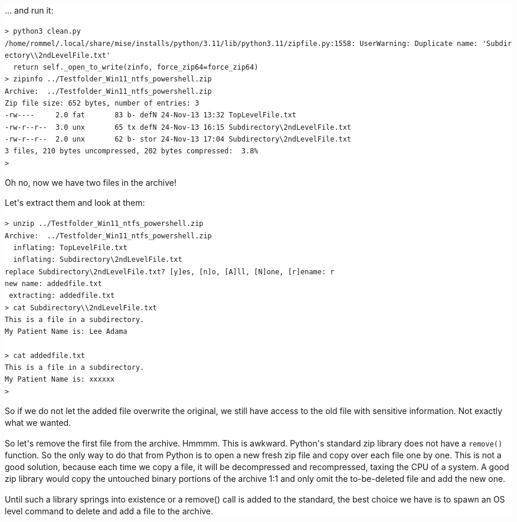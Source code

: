 ... and run it:

```console
> python3 clean.py
/home/rommel/.local/share/mise/installs/python/3.11/lib/python3.11/zipfile.py:1558: UserWarning: Duplicate name: 'Subdirectory\\2ndLevelFile.txt'
  return self._open_to_write(zinfo, force_zip64=force_zip64)
> zipinfo ../Testfolder_Win11_ntfs_powershell.zip
Archive:  ../Testfolder_Win11_ntfs_powershell.zip
Zip file size: 652 bytes, number of entries: 3
-rw----     2.0 fat       83 b- defN 24-Nov-13 13:32 TopLevelFile.txt
-rw-r--r--  3.0 unx       65 tx defN 24-Nov-13 16:15 Subdirectory\2ndLevelFile.txt
-rw-r--r--  2.0 unx       62 b- stor 24-Nov-13 17:04 Subdirectory\2ndLevelFile.txt
3 files, 210 bytes uncompressed, 202 bytes compressed:  3.8%
>
```

Oh no, now we have two files in the archive!

Let's extract them and look at them:

```console
> unzip ../Testfolder_Win11_ntfs_powershell.zip
Archive:  ../Testfolder_Win11_ntfs_powershell.zip
  inflating: TopLevelFile.txt
  inflating: Subdirectory\2ndLevelFile.txt
replace Subdirectory\2ndLevelFile.txt? [y]es, [n]o, [A]ll, [N]one, [r]ename: r
new name: addedfile.txt
 extracting: addedfile.txt
> cat Subdirectory\\2ndLevelFile.txt
This is a file in a subdirectory.
My Patient Name is: Lee Adama

> cat addedfile.txt
This is a file in a subdirectory.
My Patient Name is: xxxxxx
>
```

So if we do not let the added file overwrite the original, we still have
access to the old file with sensitive information. Not exactly what we
wanted.

So let's remove the first file from the archive. Hmmmm. This is awkward.
Python's standard zip library does not have a `remove()` function. So the
only way to do that from Python is to open a new fresh zip file and copy
over each file one by one. This is not a good solution, because each time
we copy a file, it will be decompressed and recompressed, taxing the CPU of
a system. A good zip library would copy the untouched binary portions of
the archive 1:1 and only omit the to-be-deleted file and add the new one.

Until such a library springs into existence or a remove() call is added to
the standard, the best choice we have is to spawn an OS level command to
delete and add a file to the archive.
